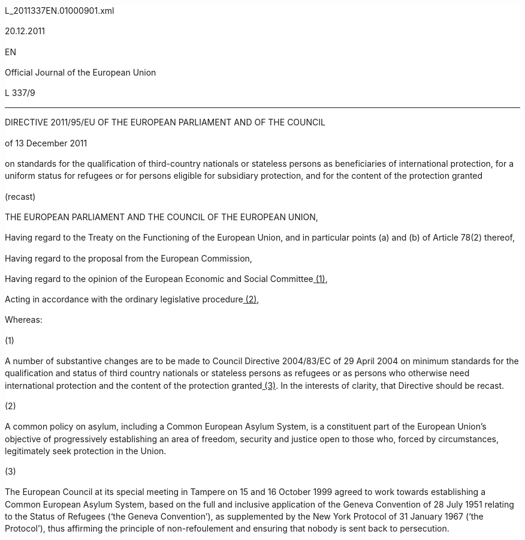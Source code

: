   L\_2011337EN.01000901.xml

  

20.12.2011   

EN

Official Journal of the European Union

L 337/9

* * *

DIRECTIVE 2011/95/EU OF THE EUROPEAN PARLIAMENT AND OF THE COUNCIL

of 13 December 2011

on standards for the qualification of third-country nationals or stateless persons as beneficiaries of international protection, for a uniform status for refugees or for persons eligible for subsidiary protection, and for the content of the protection granted

(recast)

THE EUROPEAN PARLIAMENT AND THE COUNCIL OF THE EUROPEAN UNION,

Having regard to the Treaty on the Functioning of the European Union, and in particular points (a) and (b) of Article 78(2) thereof,

Having regard to the proposal from the European Commission,

Having regard to the opinion of the European Economic and Social Committee[ (1)](#ntr1-L_2011337EN.01000901-E0001),

Acting in accordance with the ordinary legislative procedure[ (2)](#ntr2-L_2011337EN.01000901-E0002),

Whereas:

  

(1)

A number of substantive changes are to be made to Council Directive 2004/83/EC of 29 April 2004 on minimum standards for the qualification and status of third country nationals or stateless persons as refugees or as persons who otherwise need international protection and the content of the protection granted[ (3)](#ntr3-L_2011337EN.01000901-E0003). In the interests of clarity, that Directive should be recast.

  

(2)

A common policy on asylum, including a Common European Asylum System, is a constituent part of the European Union’s objective of progressively establishing an area of freedom, security and justice open to those who, forced by circumstances, legitimately seek protection in the Union.

  

(3)

The European Council at its special meeting in Tampere on 15 and 16 October 1999 agreed to work towards establishing a Common European Asylum System, based on the full and inclusive application of the Geneva Convention of 28 July 1951 relating to the Status of Refugees (‘the Geneva Convention’), as supplemented by the New York Protocol of 31 January 1967 (‘the Protocol’), thus affirming the principle of non-refoulement and ensuring that nobody is sent back to persecution.
